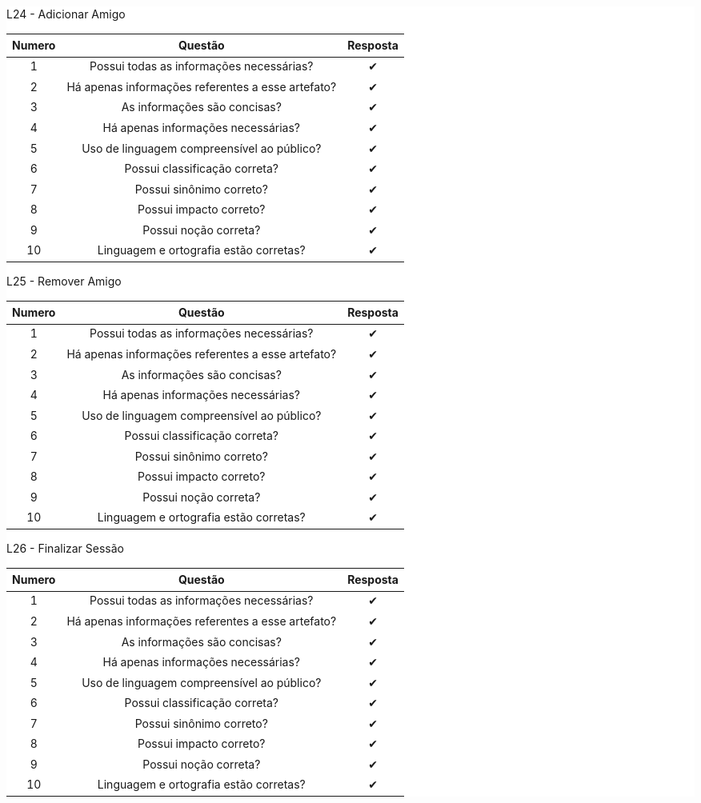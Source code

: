 L24 - Adicionar Amigo

|Numero    | Questão                                                                        | Resposta |
| :------: | :----------------------------------------------------------------------------: |:-------: |
|    1     | Possui todas as informações necessárias?                                       |     ✔    |
|    2     | Há apenas informações referentes a esse artefato?                              |     ✔    |
|    3     | As informações são concisas?                                                   |     ✔    |
|    4     | Há apenas informações necessárias?                                             |     ✔    |
|    5     | Uso de linguagem compreensível ao público? 	                                |     ✔    |
|    6     | Possui classificação correta?                                                  |     ✔    |
|    7     | Possui sinônimo correto?                                                       |     ✔    |
|    8     | Possui impacto correto?                                                        |     ✔    |
|    9     | Possui noção correta?                                                          |     ✔    |
|    10    | Linguagem e ortografia estão corretas?                                         |     ✔    |

L25 - Remover Amigo

|Numero    | Questão                                                                        | Resposta |
| :------: | :----------------------------------------------------------------------------: |:-------: |
|    1     | Possui todas as informações necessárias?                                       |     ✔    |
|    2     | Há apenas informações referentes a esse artefato?                              |     ✔    |
|    3     | As informações são concisas?                                                   |     ✔    |
|    4     | Há apenas informações necessárias?                                             |     ✔    |
|    5     | Uso de linguagem compreensível ao público? 	                                |     ✔    |
|    6     | Possui classificação correta?                                                  |     ✔    |
|    7     | Possui sinônimo correto?                                                       |     ✔    |
|    8     | Possui impacto correto?                                                        |     ✔    |
|    9     | Possui noção correta?                                                          |     ✔    |
|    10    | Linguagem e ortografia estão corretas?                                         |     ✔    |

L26 - Finalizar Sessão

|Numero    | Questão                                                                        | Resposta |
| :------: | :----------------------------------------------------------------------------: |:-------: |
|    1     | Possui todas as informações necessárias?                                       |     ✔    |
|    2     | Há apenas informações referentes a esse artefato?                              |     ✔    |
|    3     | As informações são concisas?                                                   |     ✔    |
|    4     | Há apenas informações necessárias?                                             |     ✔    |
|    5     | Uso de linguagem compreensível ao público? 	                                |     ✔    |
|    6     | Possui classificação correta?                                                  |     ✔    |
|    7     | Possui sinônimo correto?                                                       |     ✔    |
|    8     | Possui impacto correto?                                                        |     ✔    |
|    9     | Possui noção correta?                                                          |     ✔    |
|    10    | Linguagem e ortografia estão corretas?                                         |     ✔    |
